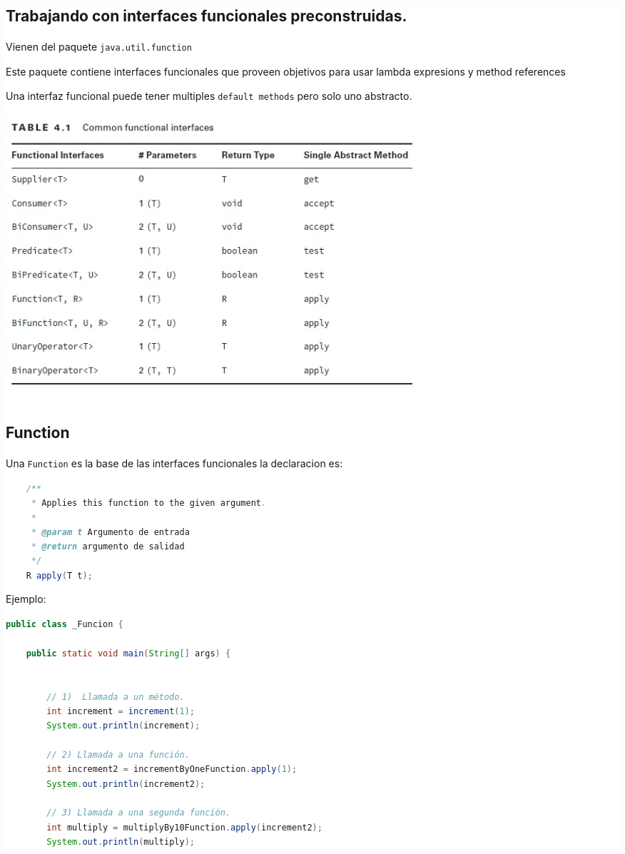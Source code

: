## 	Trabajando con interfaces funcionales preconstruidas.

Vienen del paquete `java.util.function`

Este paquete contiene interfaces funcionales que proveen objetivos para usar lambda expresions y method references

Una interfaz funcional puede tener multiples `default methods` pero solo uno abstracto.

![Descripción de la imagen](./resources/Figure1.jpg)

## Function

Una `Function` es la base de las interfaces funcionales la declaracion es:

```java
    /**
     * Applies this function to the given argument.
     *
     * @param t Argumento de entrada
     * @return argumento de salidad
     */
    R apply(T t);

```

Ejemplo:


```java
public class _Funcion {

	public static void main(String[] args) {

		
		// 1)  Llamada a un método.
		int increment = increment(1);
		System.out.println(increment);
		
		// 2) Llamada a una función.
		int increment2 = incrementByOneFunction.apply(1);
		System.out.println(increment2);
		
		// 3) Llamada a una segunda función.
		int multiply = multiplyBy10Function.apply(increment2);
		System.out.println(multiply);
```